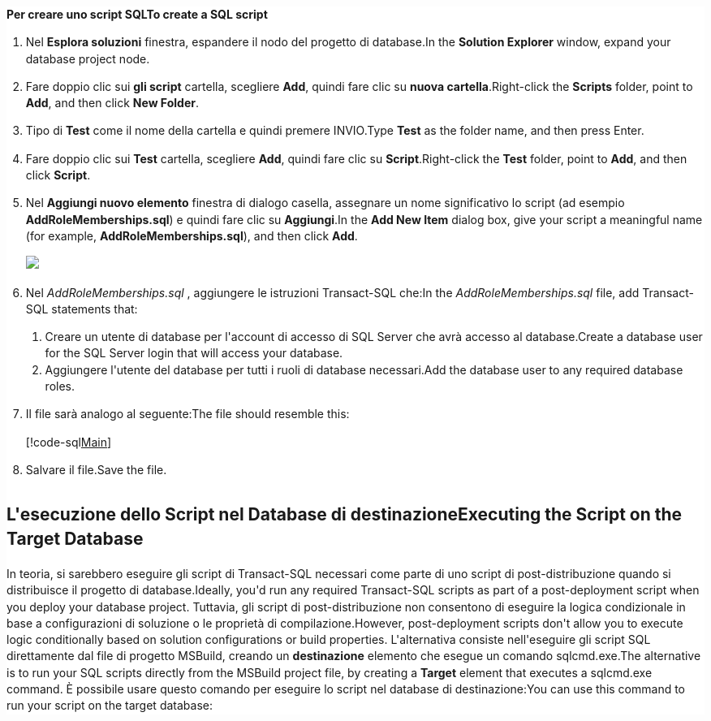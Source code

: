 <span data-ttu-id="baf7c-134">**Per creare uno script SQL**</span><span class="sxs-lookup"><span data-stu-id="baf7c-134">**To create a SQL script**</span></span>

1. <span data-ttu-id="baf7c-135">Nel **Esplora soluzioni** finestra, espandere il nodo del progetto di database.</span><span class="sxs-lookup"><span data-stu-id="baf7c-135">In the **Solution Explorer** window, expand your database project node.</span></span>
2. <span data-ttu-id="baf7c-136">Fare doppio clic sui **gli script** cartella, scegliere **Add**, quindi fare clic su **nuova cartella**.</span><span class="sxs-lookup"><span data-stu-id="baf7c-136">Right-click the **Scripts** folder, point to **Add**, and then click **New Folder**.</span></span>
3. <span data-ttu-id="baf7c-137">Tipo di **Test** come il nome della cartella e quindi premere INVIO.</span><span class="sxs-lookup"><span data-stu-id="baf7c-137">Type **Test** as the folder name, and then press Enter.</span></span>
4. <span data-ttu-id="baf7c-138">Fare doppio clic sui **Test** cartella, scegliere **Add**, quindi fare clic su **Script**.</span><span class="sxs-lookup"><span data-stu-id="baf7c-138">Right-click the **Test** folder, point to **Add**, and then click **Script**.</span></span>
5. <span data-ttu-id="baf7c-139">Nel **Aggiungi nuovo elemento** finestra di dialogo casella, assegnare un nome significativo lo script (ad esempio **AddRoleMemberships.sql**) e quindi fare clic su **Aggiungi**.</span><span class="sxs-lookup"><span data-stu-id="baf7c-139">In the **Add New Item** dialog box, give your script a meaningful name (for example, **AddRoleMemberships.sql**), and then click **Add**.</span></span>

    ![](deploying-database-role-memberships-to-test-environments/_static/image1.png)
6. <span data-ttu-id="baf7c-140">Nel *AddRoleMemberships.sql* , aggiungere le istruzioni Transact-SQL che:</span><span class="sxs-lookup"><span data-stu-id="baf7c-140">In the *AddRoleMemberships.sql* file, add Transact-SQL statements that:</span></span>

    1. <span data-ttu-id="baf7c-141">Creare un utente di database per l'account di accesso di SQL Server che avrà accesso al database.</span><span class="sxs-lookup"><span data-stu-id="baf7c-141">Create a database user for the SQL Server login that will access your database.</span></span>
    2. <span data-ttu-id="baf7c-142">Aggiungere l'utente del database per tutti i ruoli di database necessari.</span><span class="sxs-lookup"><span data-stu-id="baf7c-142">Add the database user to any required database roles.</span></span>
7. <span data-ttu-id="baf7c-143">Il file sarà analogo al seguente:</span><span class="sxs-lookup"><span data-stu-id="baf7c-143">The file should resemble this:</span></span>

    [!code-sql[Main](deploying-database-role-memberships-to-test-environments/samples/sample1.sql)]
8. <span data-ttu-id="baf7c-144">Salvare il file.</span><span class="sxs-lookup"><span data-stu-id="baf7c-144">Save the file.</span></span>

## <a name="executing-the-script-on-the-target-database"></a><span data-ttu-id="baf7c-145">L'esecuzione dello Script nel Database di destinazione</span><span class="sxs-lookup"><span data-stu-id="baf7c-145">Executing the Script on the Target Database</span></span>

<span data-ttu-id="baf7c-146">In teoria, si sarebbero eseguire gli script di Transact-SQL necessari come parte di uno script di post-distribuzione quando si distribuisce il progetto di database.</span><span class="sxs-lookup"><span data-stu-id="baf7c-146">Ideally, you'd run any required Transact-SQL scripts as part of a post-deployment script when you deploy your database project.</span></span> <span data-ttu-id="baf7c-147">Tuttavia, gli script di post-distribuzione non consentono di eseguire la logica condizionale in base a configurazioni di soluzione o le proprietà di compilazione.</span><span class="sxs-lookup"><span data-stu-id="baf7c-147">However, post-deployment scripts don't allow you to execute logic conditionally based on solution configurations or build properties.</span></span> <span data-ttu-id="baf7c-148">L'alternativa consiste nell'eseguire gli script SQL direttamente dal file di progetto MSBuild, creando un **destinazione** elemento che esegue un comando sqlcmd.exe.</span><span class="sxs-lookup"><span data-stu-id="baf7c-148">The alternative is to run your SQL scripts directly from the MSBuild project file, by creating a **Target** element that executes a sqlcmd.exe command.</span></span> <span data-ttu-id="baf7c-149">È possibile usare questo comando per eseguire lo script nel database di destinazione:</span><span class="sxs-lookup"><span data-stu-id="baf7c-149">You can use this command to run your script on the target database:</span></span>
